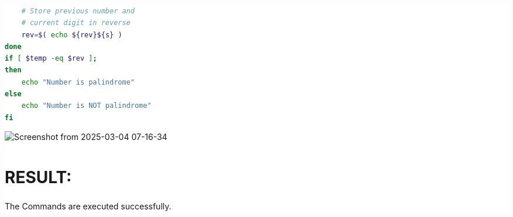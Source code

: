 ```bash
	# Store previous number and
	# current digit in reverse
	rev=$( echo ${rev}${s} )
done
if [ $temp -eq $rev ];
then
	echo "Number is palindrome"
else
	echo "Number is NOT palindrome"
fi

```

![Screenshot from 2025-03-04 07-16-34](https://github.com/user-attachments/assets/936cfd69-62d4-4bee-975a-4dc801952a99)

# RESULT:
The Commands are executed successfully.

